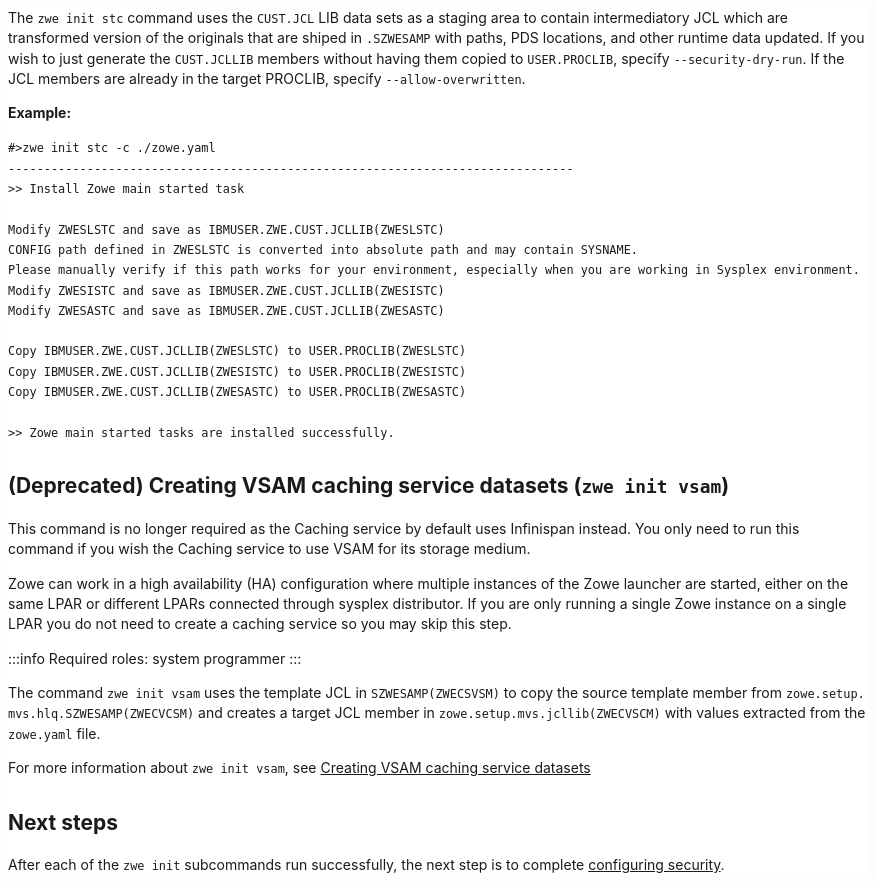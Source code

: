 The `zwe init stc` command uses the `CUST.JCL` LIB data sets as a staging area to contain intermediatory JCL which are transformed version of the originals that are shiped in `.SZWESAMP` with paths, PDS locations, and other runtime data updated.  If you wish to just generate the `CUST.JCLLIB` members without having them copied to  `USER.PROCLIB`, specify `--security-dry-run`.  If the JCL members are already in the target PROCLIB, specify `--allow-overwritten`.   

**Example:**

```
#>zwe init stc -c ./zowe.yaml
-------------------------------------------------------------------------------
>> Install Zowe main started task

Modify ZWESLSTC and save as IBMUSER.ZWE.CUST.JCLLIB(ZWESLSTC)
CONFIG path defined in ZWESLSTC is converted into absolute path and may contain SYSNAME.
Please manually verify if this path works for your environment, especially when you are working in Sysplex environment.
Modify ZWESISTC and save as IBMUSER.ZWE.CUST.JCLLIB(ZWESISTC)
Modify ZWESASTC and save as IBMUSER.ZWE.CUST.JCLLIB(ZWESASTC)

Copy IBMUSER.ZWE.CUST.JCLLIB(ZWESLSTC) to USER.PROCLIB(ZWESLSTC)
Copy IBMUSER.ZWE.CUST.JCLLIB(ZWESISTC) to USER.PROCLIB(ZWESISTC)
Copy IBMUSER.ZWE.CUST.JCLLIB(ZWESASTC) to USER.PROCLIB(ZWESASTC)

>> Zowe main started tasks are installed successfully.
```

## (Deprecated) Creating VSAM caching service datasets (`zwe init vsam`)

This command is no longer required as the Caching service by default uses Infinispan instead. You only need to run this command if you wish the Caching service to use VSAM for its storage medium.

Zowe can work in a high availability (HA) configuration where multiple instances of the Zowe launcher are started, either on the same LPAR or different LPARs connected through sysplex distributor. If you are only running a single Zowe instance on a single LPAR you do not need to create a caching service so you may skip this step.

:::info Required roles: system programmer
:::

The command `zwe init vsam` uses the template JCL in `SZWESAMP(ZWECSVSM)` to copy the source template member from `zowe.setup.mvs.hlq.SZWESAMP(ZWECVCSM)` and creates a target JCL member in `zowe.setup.mvs.jcllib(ZWECVSCM)` with values extracted from the `zowe.yaml` file.

For more information about `zwe init vsam`, see [Creating VSAM caching service datasets](./configure-caching-service-ha.md)


## Next steps

After each of the `zwe init` subcommands run successfully, the next step is to complete [configuring security](./configuring-security.md).
